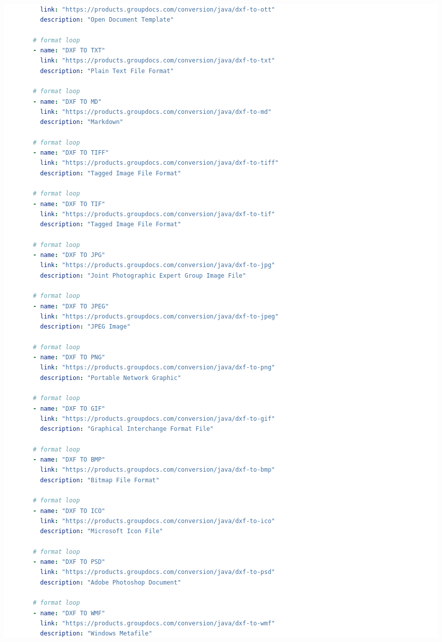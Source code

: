 ```yaml
          link: "https://products.groupdocs.com/conversion/java/dxf-to-ott"
          description: "Open Document Template"

        # format loop
        - name: "DXF TO TXT"
          link: "https://products.groupdocs.com/conversion/java/dxf-to-txt"
          description: "Plain Text File Format"

        # format loop
        - name: "DXF TO MD"
          link: "https://products.groupdocs.com/conversion/java/dxf-to-md"
          description: "Markdown"

        # format loop
        - name: "DXF TO TIFF"
          link: "https://products.groupdocs.com/conversion/java/dxf-to-tiff"
          description: "Tagged Image File Format"

        # format loop
        - name: "DXF TO TIF"
          link: "https://products.groupdocs.com/conversion/java/dxf-to-tif"
          description: "Tagged Image File Format"

        # format loop
        - name: "DXF TO JPG"
          link: "https://products.groupdocs.com/conversion/java/dxf-to-jpg"
          description: "Joint Photographic Expert Group Image File"

        # format loop
        - name: "DXF TO JPEG"
          link: "https://products.groupdocs.com/conversion/java/dxf-to-jpeg"
          description: "JPEG Image"

        # format loop
        - name: "DXF TO PNG"
          link: "https://products.groupdocs.com/conversion/java/dxf-to-png"
          description: "Portable Network Graphic"

        # format loop
        - name: "DXF TO GIF"
          link: "https://products.groupdocs.com/conversion/java/dxf-to-gif"
          description: "Graphical Interchange Format File"

        # format loop
        - name: "DXF TO BMP"
          link: "https://products.groupdocs.com/conversion/java/dxf-to-bmp"
          description: "Bitmap File Format"

        # format loop
        - name: "DXF TO ICO"
          link: "https://products.groupdocs.com/conversion/java/dxf-to-ico"
          description: "Microsoft Icon File"

        # format loop
        - name: "DXF TO PSD"
          link: "https://products.groupdocs.com/conversion/java/dxf-to-psd"
          description: "Adobe Photoshop Document"

        # format loop
        - name: "DXF TO WMF"
          link: "https://products.groupdocs.com/conversion/java/dxf-to-wmf"
          description: "Windows Metafile"

```